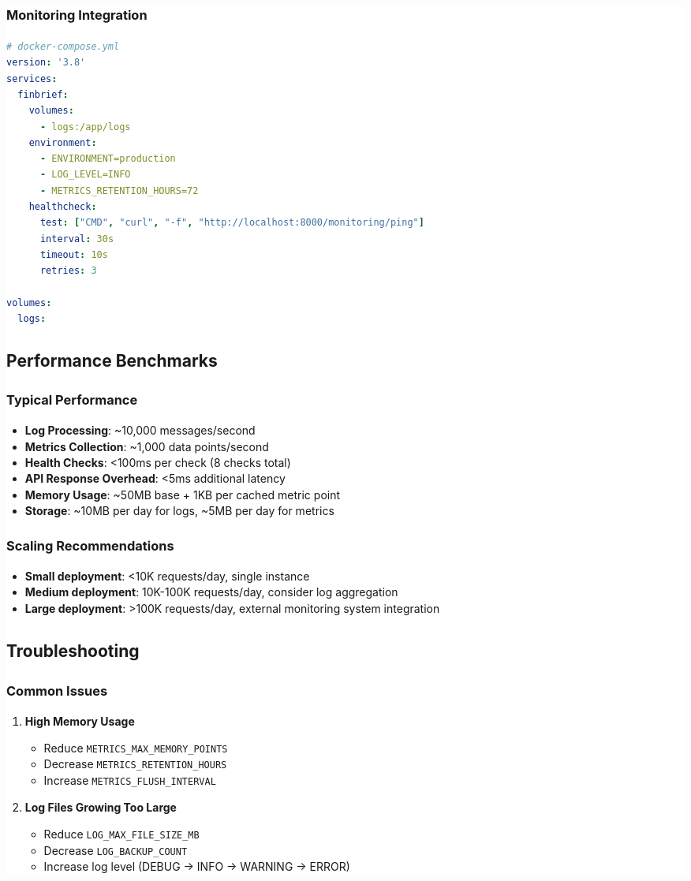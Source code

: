 ### Monitoring Integration
```yaml
# docker-compose.yml
version: '3.8'
services:
  finbrief:
    volumes:
      - logs:/app/logs
    environment:
      - ENVIRONMENT=production
      - LOG_LEVEL=INFO
      - METRICS_RETENTION_HOURS=72
    healthcheck:
      test: ["CMD", "curl", "-f", "http://localhost:8000/monitoring/ping"]
      interval: 30s
      timeout: 10s
      retries: 3

volumes:
  logs:
```

## Performance Benchmarks

### Typical Performance
- **Log Processing**: ~10,000 messages/second
- **Metrics Collection**: ~1,000 data points/second
- **Health Checks**: <100ms per check (8 checks total)
- **API Response Overhead**: <5ms additional latency
- **Memory Usage**: ~50MB base + 1KB per cached metric point
- **Storage**: ~10MB per day for logs, ~5MB per day for metrics

### Scaling Recommendations
- **Small deployment**: <10K requests/day, single instance
- **Medium deployment**: 10K-100K requests/day, consider log aggregation
- **Large deployment**: >100K requests/day, external monitoring system integration

## Troubleshooting

### Common Issues

1. **High Memory Usage**
   - Reduce `METRICS_MAX_MEMORY_POINTS`
   - Decrease `METRICS_RETENTION_HOURS`
   - Increase `METRICS_FLUSH_INTERVAL`

2. **Log Files Growing Too Large**
   - Reduce `LOG_MAX_FILE_SIZE_MB`
   - Decrease `LOG_BACKUP_COUNT`
   - Increase log level (DEBUG → INFO → WARNING → ERROR)
